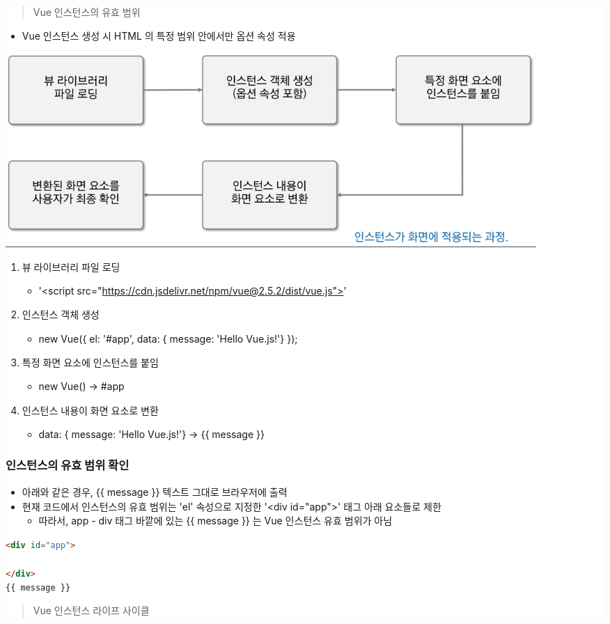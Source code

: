 > Vue 인스턴스의 유효 범위

- Vue 인스턴스 생성 시 HTML 의 특정 범위 안에서만 옵션 속성 적용

![img4.png](image/img4.png)

1. 뷰 라이브러리 파일 로딩

   - '\<script src="https://cdn.jsdelivr.net/npm/vue@2.5.2/dist/vue.js"></script>\'
2. 인스턴스 객체 생성

   - new Vue({ el: '#app', data: { message: 'Hello Vue.js!'} });
3. 특정 화면 요소에 인스턴스를 붙임

   - new Vue() -> #app
4. 인스턴스 내용이 화면 요소로 변환

   - data: { message: 'Hello Vue.js!'} -> {{ message }}

### 인스턴스의 유효 범위 확인

- 아래와 같은 경우, {{ message }} 텍스트 그대로 브라우저에 출력
- 현재 코드에서 인스턴스의 유효 범위는 'el' 속성으로 지정한 '\<div id="app">\' 태그 아래 요소들로 제한
  - 따라서, app - div 태그 바깥에 있는 {{ message }} 는 Vue 인스턴스 유효 범위가 아님

````html
<div id="app">

</div>
{{ message }}
````

> Vue 인스턴스 라이프 사이클
